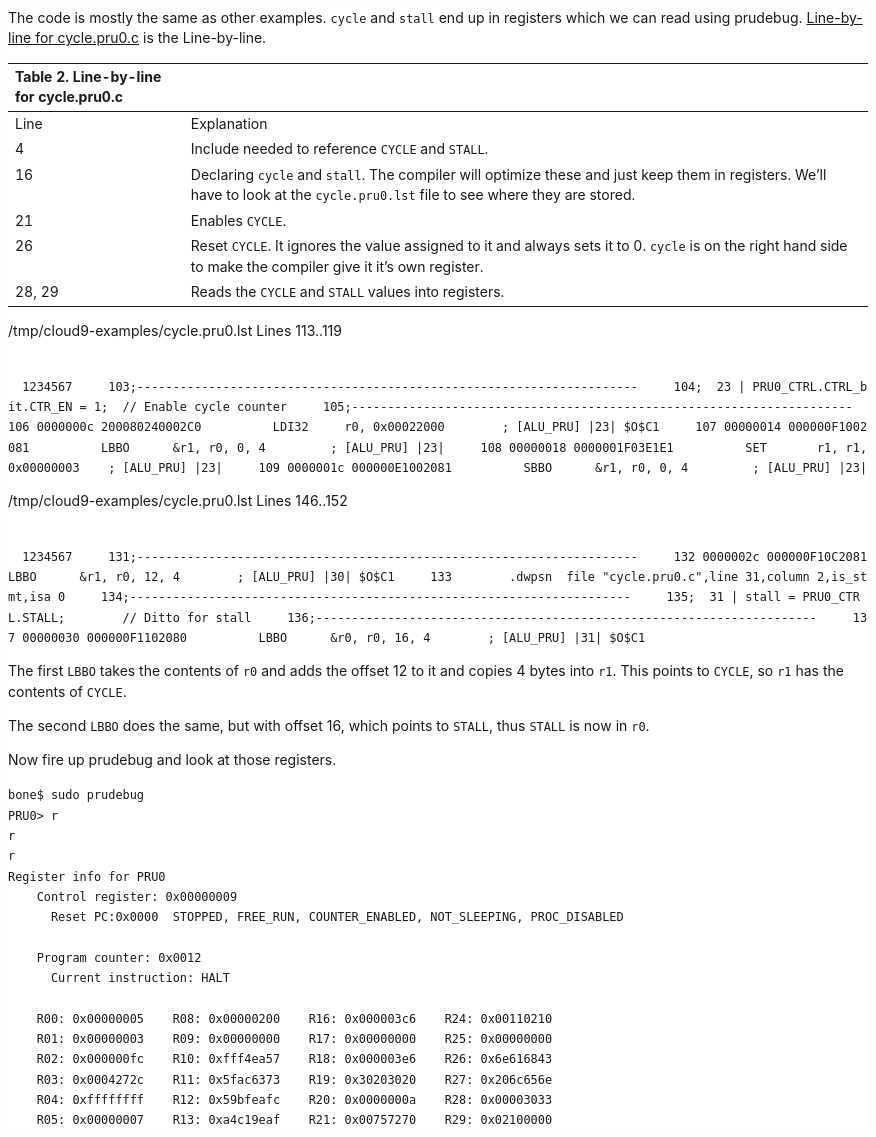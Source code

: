 The code is mostly the same as other examples. `cycle` and `stall` end up in registers which we can read using prudebug. [Line-by-line for cycle.pru0.c](more-performance.md#more_cycle_lines) is the Line-by-line.

| Table 2. Line-by-line for cycle.pru0.c |  |
| :--- | :--- |
| Line | Explanation |
| 4 | Include needed to reference `CYCLE` and `STALL`. |
| 16 | Declaring `cycle` and `stall`. The compiler will optimize these and just keep them in registers. We’ll have to look at the `cycle.pru0.lst` file to see where they are stored. |
| 21 | Enables `CYCLE`. |
| 26 | Reset `CYCLE`. It ignores the value assigned to it and always sets it to 0. `cycle` is on the right hand side to make the compiler give it it’s own register. |
| 28, 29 | Reads the `CYCLE` and `STALL` values into registers. |

/tmp/cloud9-examples/cycle.pru0.lst Lines 113..119

```text

  1234567     103;----------------------------------------------------------------------     104;  23 | PRU0_CTRL.CTRL_bit.CTR_EN = 1;  // Enable cycle counter     105;----------------------------------------------------------------------     106 0000000c 200080240002C0          LDI32     r0, 0x00022000        ; [ALU_PRU] |23| $O$C1     107 00000014 000000F1002081          LBBO      &r1, r0, 0, 4         ; [ALU_PRU] |23|     108 00000018 0000001F03E1E1          SET       r1, r1, 0x00000003    ; [ALU_PRU] |23|     109 0000001c 000000E1002081          SBBO      &r1, r0, 0, 4         ; [ALU_PRU] |23|
```

/tmp/cloud9-examples/cycle.pru0.lst Lines 146..152

```text

  1234567     131;----------------------------------------------------------------------     132 0000002c 000000F10C2081          LBBO      &r1, r0, 12, 4        ; [ALU_PRU] |30| $O$C1     133        .dwpsn  file "cycle.pru0.c",line 31,column 2,is_stmt,isa 0     134;----------------------------------------------------------------------     135;  31 | stall = PRU0_CTRL.STALL;        // Ditto for stall     136;----------------------------------------------------------------------     137 00000030 000000F1102080          LBBO      &r0, r0, 16, 4        ; [ALU_PRU] |31| $O$C1
```

The first `LBBO` takes the contents of `r0` and adds the offset 12 to it and copies 4 bytes into `r1`. This points to `CYCLE`, so `r1` has the contents of `CYCLE`.

The second `LBBO` does the same, but with offset 16, which points to `STALL`, thus `STALL` is now in `r0`.

Now fire up prudebug and look at those registers.

```text
bone$ sudo prudebug
PRU0> r
r
r
Register info for PRU0
    Control register: 0x00000009
      Reset PC:0x0000  STOPPED, FREE_RUN, COUNTER_ENABLED, NOT_SLEEPING, PROC_DISABLED

    Program counter: 0x0012
      Current instruction: HALT

    R00: 0x00000005    R08: 0x00000200    R16: 0x000003c6    R24: 0x00110210
    R01: 0x00000003    R09: 0x00000000    R17: 0x00000000    R25: 0x00000000
    R02: 0x000000fc    R10: 0xfff4ea57    R18: 0x000003e6    R26: 0x6e616843
    R03: 0x0004272c    R11: 0x5fac6373    R19: 0x30203020    R27: 0x206c656e
    R04: 0xffffffff    R12: 0x59bfeafc    R20: 0x0000000a    R28: 0x00003033
    R05: 0x00000007    R13: 0xa4c19eaf    R21: 0x00757270    R29: 0x02100000
```